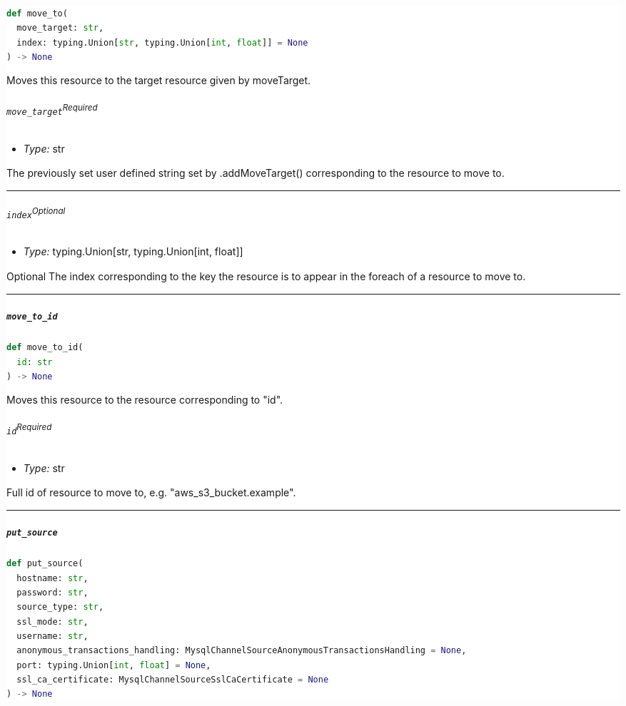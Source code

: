 ```python
def move_to(
  move_target: str,
  index: typing.Union[str, typing.Union[int, float]] = None
) -> None
```

Moves this resource to the target resource given by moveTarget.

###### `move_target`<sup>Required</sup> <a name="move_target" id="rhizo-co-terraform-provider-oci.mysqlChannel.MysqlChannel.moveTo.parameter.moveTarget"></a>

- *Type:* str

The previously set user defined string set by .addMoveTarget() corresponding to the resource to move to.

---

###### `index`<sup>Optional</sup> <a name="index" id="rhizo-co-terraform-provider-oci.mysqlChannel.MysqlChannel.moveTo.parameter.index"></a>

- *Type:* typing.Union[str, typing.Union[int, float]]

Optional The index corresponding to the key the resource is to appear in the foreach of a resource to move to.

---

##### `move_to_id` <a name="move_to_id" id="rhizo-co-terraform-provider-oci.mysqlChannel.MysqlChannel.moveToId"></a>

```python
def move_to_id(
  id: str
) -> None
```

Moves this resource to the resource corresponding to "id".

###### `id`<sup>Required</sup> <a name="id" id="rhizo-co-terraform-provider-oci.mysqlChannel.MysqlChannel.moveToId.parameter.id"></a>

- *Type:* str

Full id of resource to move to, e.g. "aws_s3_bucket.example".

---

##### `put_source` <a name="put_source" id="rhizo-co-terraform-provider-oci.mysqlChannel.MysqlChannel.putSource"></a>

```python
def put_source(
  hostname: str,
  password: str,
  source_type: str,
  ssl_mode: str,
  username: str,
  anonymous_transactions_handling: MysqlChannelSourceAnonymousTransactionsHandling = None,
  port: typing.Union[int, float] = None,
  ssl_ca_certificate: MysqlChannelSourceSslCaCertificate = None
) -> None
```

